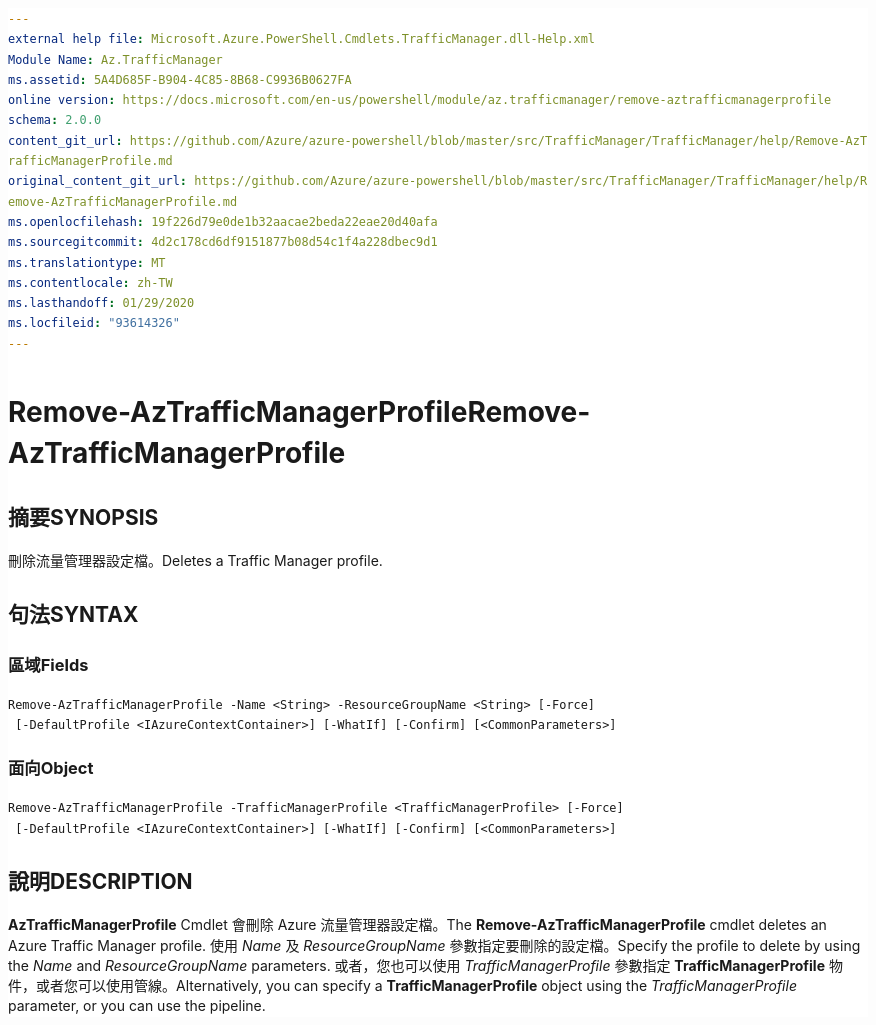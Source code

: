 ```yaml
---
external help file: Microsoft.Azure.PowerShell.Cmdlets.TrafficManager.dll-Help.xml
Module Name: Az.TrafficManager
ms.assetid: 5A4D685F-B904-4C85-8B68-C9936B0627FA
online version: https://docs.microsoft.com/en-us/powershell/module/az.trafficmanager/remove-aztrafficmanagerprofile
schema: 2.0.0
content_git_url: https://github.com/Azure/azure-powershell/blob/master/src/TrafficManager/TrafficManager/help/Remove-AzTrafficManagerProfile.md
original_content_git_url: https://github.com/Azure/azure-powershell/blob/master/src/TrafficManager/TrafficManager/help/Remove-AzTrafficManagerProfile.md
ms.openlocfilehash: 19f226d79e0de1b32aacae2beda22eae20d40afa
ms.sourcegitcommit: 4d2c178cd6df9151877b08d54c1f4a228dbec9d1
ms.translationtype: MT
ms.contentlocale: zh-TW
ms.lasthandoff: 01/29/2020
ms.locfileid: "93614326"
---
```

# <span data-ttu-id="f14d7-101">Remove-AzTrafficManagerProfile</span><span class="sxs-lookup"><span data-stu-id="f14d7-101">Remove-AzTrafficManagerProfile</span></span>

## <span data-ttu-id="f14d7-102">摘要</span><span class="sxs-lookup"><span data-stu-id="f14d7-102">SYNOPSIS</span></span>
<span data-ttu-id="f14d7-103">刪除流量管理器設定檔。</span><span class="sxs-lookup"><span data-stu-id="f14d7-103">Deletes a Traffic Manager profile.</span></span>

## <span data-ttu-id="f14d7-104">句法</span><span class="sxs-lookup"><span data-stu-id="f14d7-104">SYNTAX</span></span>

### <span data-ttu-id="f14d7-105">區域</span><span class="sxs-lookup"><span data-stu-id="f14d7-105">Fields</span></span>
```
Remove-AzTrafficManagerProfile -Name <String> -ResourceGroupName <String> [-Force]
 [-DefaultProfile <IAzureContextContainer>] [-WhatIf] [-Confirm] [<CommonParameters>]
```

### <span data-ttu-id="f14d7-106">面向</span><span class="sxs-lookup"><span data-stu-id="f14d7-106">Object</span></span>
```
Remove-AzTrafficManagerProfile -TrafficManagerProfile <TrafficManagerProfile> [-Force]
 [-DefaultProfile <IAzureContextContainer>] [-WhatIf] [-Confirm] [<CommonParameters>]
```

## <span data-ttu-id="f14d7-107">說明</span><span class="sxs-lookup"><span data-stu-id="f14d7-107">DESCRIPTION</span></span>
<span data-ttu-id="f14d7-108">**AzTrafficManagerProfile** Cmdlet 會刪除 Azure 流量管理器設定檔。</span><span class="sxs-lookup"><span data-stu-id="f14d7-108">The **Remove-AzTrafficManagerProfile** cmdlet deletes an Azure Traffic Manager profile.</span></span>
<span data-ttu-id="f14d7-109">使用 *Name* 及 *ResourceGroupName* 參數指定要刪除的設定檔。</span><span class="sxs-lookup"><span data-stu-id="f14d7-109">Specify the profile to delete by using the *Name* and *ResourceGroupName* parameters.</span></span>
<span data-ttu-id="f14d7-110">或者，您也可以使用 *TrafficManagerProfile* 參數指定 **TrafficManagerProfile** 物件，或者您可以使用管線。</span><span class="sxs-lookup"><span data-stu-id="f14d7-110">Alternatively, you can specify a **TrafficManagerProfile** object using the *TrafficManagerProfile* parameter, or you can use the pipeline.</span></span>
